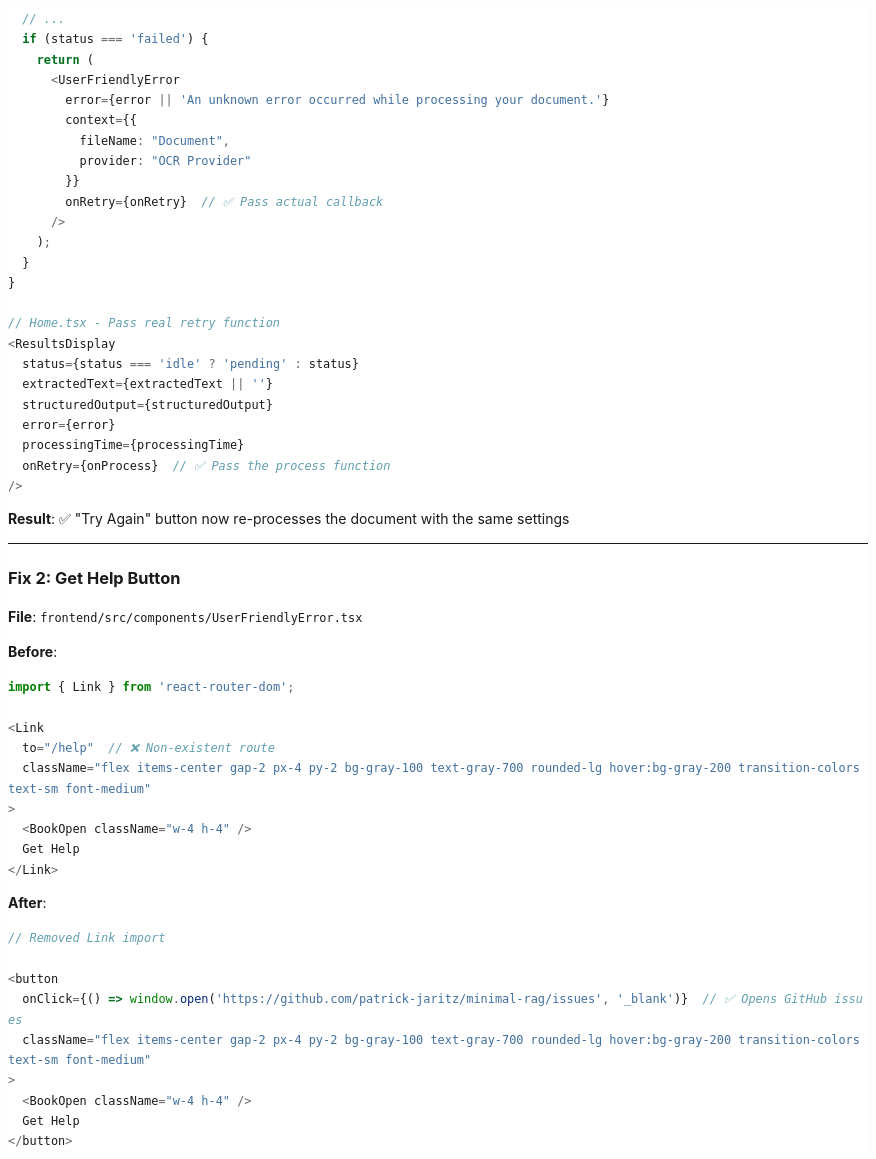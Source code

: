 ```typescript
  // ...
  if (status === 'failed') {
    return (
      <UserFriendlyError
        error={error || 'An unknown error occurred while processing your document.'}
        context={{
          fileName: "Document",
          provider: "OCR Provider"
        }}
        onRetry={onRetry}  // ✅ Pass actual callback
      />
    );
  }
}

// Home.tsx - Pass real retry function
<ResultsDisplay
  status={status === 'idle' ? 'pending' : status}
  extractedText={extractedText || ''}
  structuredOutput={structuredOutput}
  error={error}
  processingTime={processingTime}
  onRetry={onProcess}  // ✅ Pass the process function
/>
```

**Result**: ✅ "Try Again" button now re-processes the document with the same settings

---

### Fix 2: Get Help Button

**File**: `frontend/src/components/UserFriendlyError.tsx`

**Before**:
```typescript
import { Link } from 'react-router-dom';

<Link
  to="/help"  // ❌ Non-existent route
  className="flex items-center gap-2 px-4 py-2 bg-gray-100 text-gray-700 rounded-lg hover:bg-gray-200 transition-colors text-sm font-medium"
>
  <BookOpen className="w-4 h-4" />
  Get Help
</Link>
```

**After**:
```typescript
// Removed Link import

<button
  onClick={() => window.open('https://github.com/patrick-jaritz/minimal-rag/issues', '_blank')}  // ✅ Opens GitHub issues
  className="flex items-center gap-2 px-4 py-2 bg-gray-100 text-gray-700 rounded-lg hover:bg-gray-200 transition-colors text-sm font-medium"
>
  <BookOpen className="w-4 h-4" />
  Get Help
</button>
```

